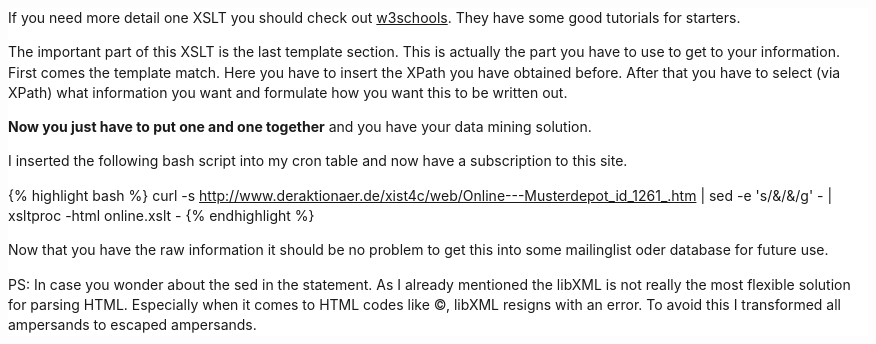 If you need more detail one XSLT you should check out [w3schools](http://www.w3schools.com/xsl/default.asp). They have some good tutorials for starters.

The important part of this XSLT is the last template section. This is actually the part you have to use to get to your information. First comes the template match. Here you have to insert the XPath you have obtained before. After that you have to select (via XPath) what information you want and formulate how you want this to be written out.

**Now you just have to put one and one together** and you have your data mining solution.

I inserted the following bash script into my cron table and now have a subscription to this site.

{% highlight bash %}
curl -s http://www.deraktionaer.de/xist4c/web/Online---Musterdepot_id_1261_.htm | sed -e 's/&/&/g' - | xsltproc -html online.xslt -
{% endhighlight %}

Now that you have the raw information it should be no problem to get this into some mailinglist oder database for future use.

PS: In case you wonder about the sed in the statement. As I already mentioned the libXML is not really the most flexible solution for parsing HTML. Especially when it comes to HTML codes like ©, libXML resigns with an error. To avoid this I transformed all ampersands to escaped ampersands.
